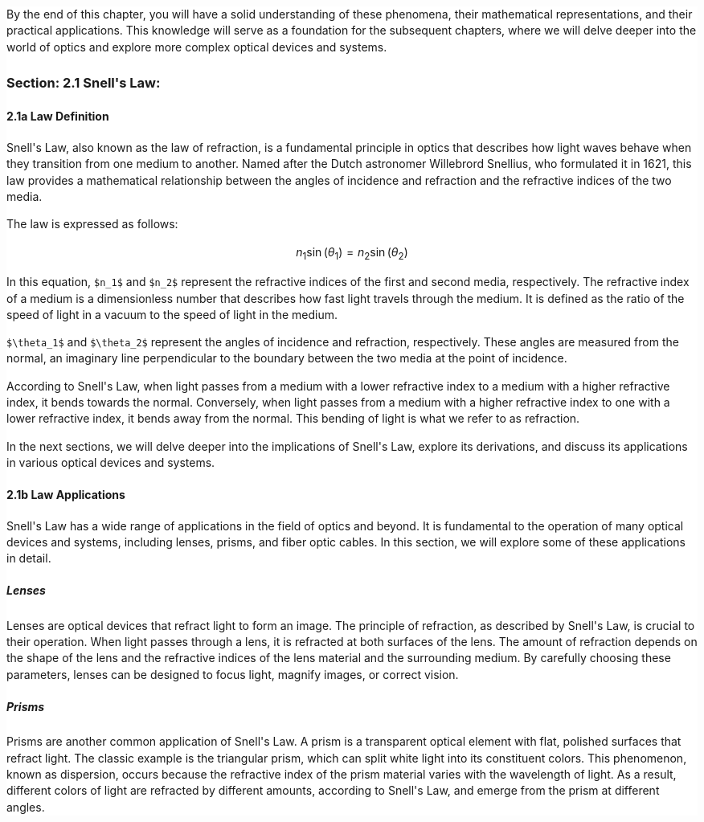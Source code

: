 By the end of this chapter, you will have a solid understanding of these phenomena, their mathematical representations, and their practical applications. This knowledge will serve as a foundation for the subsequent chapters, where we will delve deeper into the world of optics and explore more complex optical devices and systems.

### Section: 2.1 Snell's Law:

#### 2.1a Law Definition

Snell's Law, also known as the law of refraction, is a fundamental principle in optics that describes how light waves behave when they transition from one medium to another. Named after the Dutch astronomer Willebrord Snellius, who formulated it in 1621, this law provides a mathematical relationship between the angles of incidence and refraction and the refractive indices of the two media.

The law is expressed as follows:

$$n_1 \sin(\theta_1) = n_2 \sin(\theta_2)$$

In this equation, `$n_1$` and `$n_2$` represent the refractive indices of the first and second media, respectively. The refractive index of a medium is a dimensionless number that describes how fast light travels through the medium. It is defined as the ratio of the speed of light in a vacuum to the speed of light in the medium.

`$\theta_1$` and `$\theta_2$` represent the angles of incidence and refraction, respectively. These angles are measured from the normal, an imaginary line perpendicular to the boundary between the two media at the point of incidence.

According to Snell's Law, when light passes from a medium with a lower refractive index to a medium with a higher refractive index, it bends towards the normal. Conversely, when light passes from a medium with a higher refractive index to one with a lower refractive index, it bends away from the normal. This bending of light is what we refer to as refraction.

In the next sections, we will delve deeper into the implications of Snell's Law, explore its derivations, and discuss its applications in various optical devices and systems.

#### 2.1b Law Applications

Snell's Law has a wide range of applications in the field of optics and beyond. It is fundamental to the operation of many optical devices and systems, including lenses, prisms, and fiber optic cables. In this section, we will explore some of these applications in detail.

##### Lenses

Lenses are optical devices that refract light to form an image. The principle of refraction, as described by Snell's Law, is crucial to their operation. When light passes through a lens, it is refracted at both surfaces of the lens. The amount of refraction depends on the shape of the lens and the refractive indices of the lens material and the surrounding medium. By carefully choosing these parameters, lenses can be designed to focus light, magnify images, or correct vision.

##### Prisms

Prisms are another common application of Snell's Law. A prism is a transparent optical element with flat, polished surfaces that refract light. The classic example is the triangular prism, which can split white light into its constituent colors. This phenomenon, known as dispersion, occurs because the refractive index of the prism material varies with the wavelength of light. As a result, different colors of light are refracted by different amounts, according to Snell's Law, and emerge from the prism at different angles.
